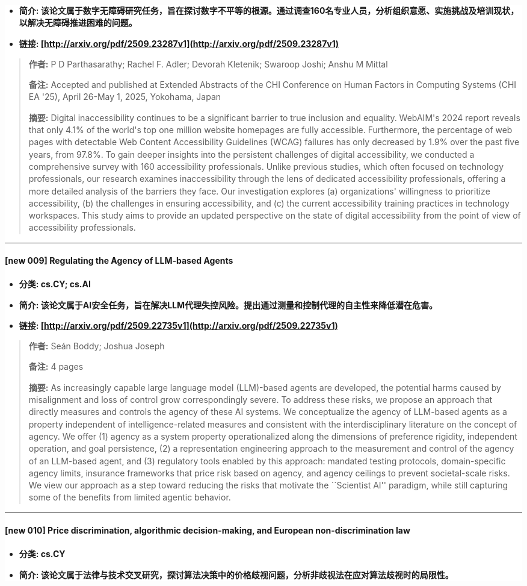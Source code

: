 - **简介: 该论文属于数字无障碍研究任务，旨在探讨数字不平等的根源。通过调查160名专业人员，分析组织意愿、实施挑战及培训现状，以解决无障碍推进困难的问题。**

- **链接: [http://arxiv.org/pdf/2509.23287v1](http://arxiv.org/pdf/2509.23287v1)**

> **作者:** P D Parthasarathy; Rachel F. Adler; Devorah Kletenik; Swaroop Joshi; Anshu M Mittal
>
> **备注:** Accepted and published at Extended Abstracts of the CHI Conference on Human Factors in Computing Systems (CHI EA '25), April 26-May 1, 2025, Yokohama, Japan
>
> **摘要:** Digital inaccessibility continues to be a significant barrier to true inclusion and equality. WebAIM's 2024 report reveals that only 4.1% of the world's top one million website homepages are fully accessible. Furthermore, the percentage of web pages with detectable Web Content Accessibility Guidelines (WCAG) failures has only decreased by 1.9\% over the past five years, from 97.8%. To gain deeper insights into the persistent challenges of digital accessibility, we conducted a comprehensive survey with 160 accessibility professionals. Unlike previous studies, which often focused on technology professionals, our research examines inaccessibility through the lens of dedicated accessibility professionals, offering a more detailed analysis of the barriers they face. Our investigation explores (a) organizations' willingness to prioritize accessibility, (b) the challenges in ensuring accessibility, and (c) the current accessibility training practices in technology workspaces. This study aims to provide an updated perspective on the state of digital accessibility from the point of view of accessibility professionals.
>
---
#### [new 009] Regulating the Agency of LLM-based Agents
- **分类: cs.CY; cs.AI**

- **简介: 该论文属于AI安全任务，旨在解决LLM代理失控风险。提出通过测量和控制代理的自主性来降低潜在危害。**

- **链接: [http://arxiv.org/pdf/2509.22735v1](http://arxiv.org/pdf/2509.22735v1)**

> **作者:** Seán Boddy; Joshua Joseph
>
> **备注:** 4 pages
>
> **摘要:** As increasingly capable large language model (LLM)-based agents are developed, the potential harms caused by misalignment and loss of control grow correspondingly severe. To address these risks, we propose an approach that directly measures and controls the agency of these AI systems. We conceptualize the agency of LLM-based agents as a property independent of intelligence-related measures and consistent with the interdisciplinary literature on the concept of agency. We offer (1) agency as a system property operationalized along the dimensions of preference rigidity, independent operation, and goal persistence, (2) a representation engineering approach to the measurement and control of the agency of an LLM-based agent, and (3) regulatory tools enabled by this approach: mandated testing protocols, domain-specific agency limits, insurance frameworks that price risk based on agency, and agency ceilings to prevent societal-scale risks. We view our approach as a step toward reducing the risks that motivate the ``Scientist AI'' paradigm, while still capturing some of the benefits from limited agentic behavior.
>
---
#### [new 010] Price discrimination, algorithmic decision-making, and European non-discrimination law
- **分类: cs.CY**

- **简介: 该论文属于法律与技术交叉研究，探讨算法决策中的价格歧视问题，分析非歧视法在应对算法歧视时的局限性。**
